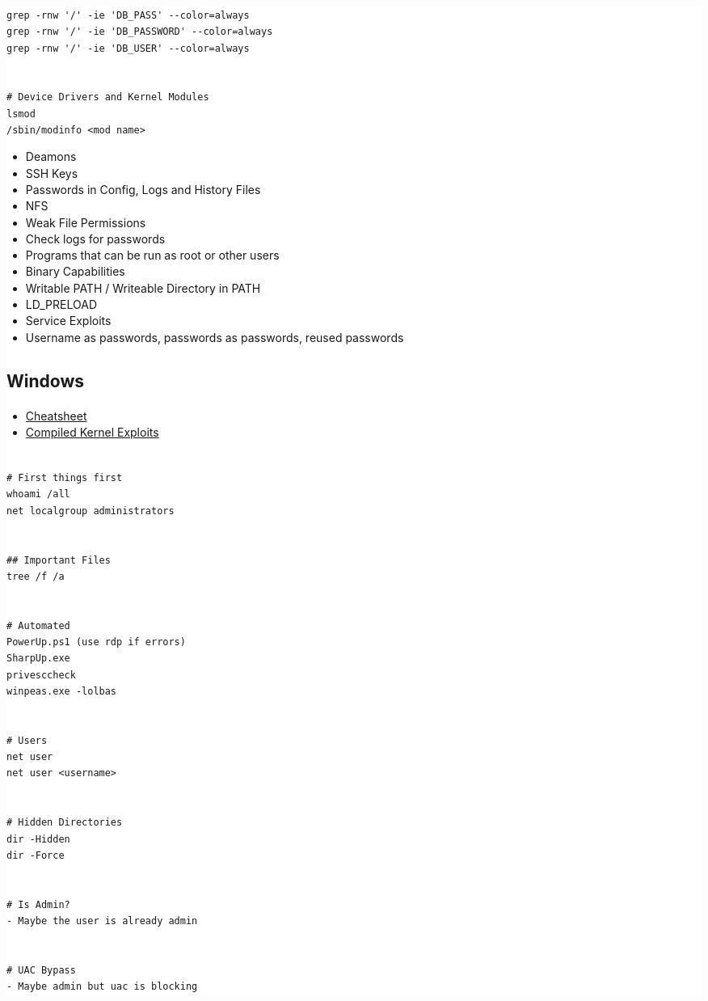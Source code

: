 ```
grep -rnw '/' -ie 'DB_PASS' --color=always  
grep -rnw '/' -ie 'DB_PASSWORD' --color=always  
grep -rnw '/' -ie 'DB_USER' --color=always  


# Device Drivers and Kernel Modules
lsmod
/sbin/modinfo <mod name>
```

- Deamons
- SSH Keys
- Passwords in Config, Logs and History Files
- NFS
- Weak File Permissions
- Check logs for passwords
- Programs that can be run as root or other users
- Binary Capabilities
- Writable PATH / Writeable Directory in PATH
- LD_PRELOAD
- Service Exploits
- Username as passwords, passwords as passwords, reused passwords


## Windows
- [Cheatsheet](https://swisskyrepo.github.io/InternalAllTheThings/redteam/escalation/windows-privilege-escalation/)
- [Compiled Kernel Exploits](https://github.com/SecWiki/windows-kernel-exploits)
```

# First things first
whoami /all
net localgroup administrators


## Important Files 
tree /f /a 


# Automated
PowerUp.ps1 (use rdp if errors)
SharpUp.exe
privesccheck
winpeas.exe -lolbas


# Users
net user
net user <username>


# Hidden Directories
dir -Hidden
dir -Force


# Is Admin?
- Maybe the user is already admin


# UAC Bypass
- Maybe admin but uac is blocking

```
